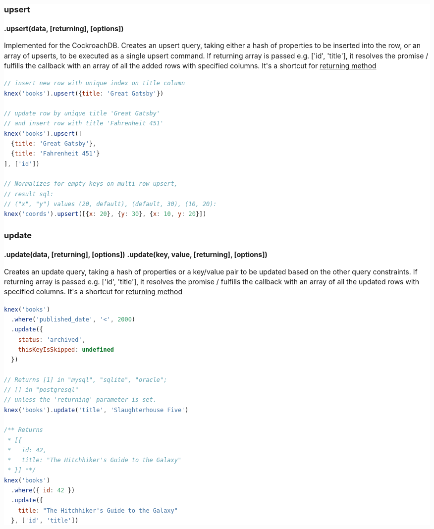 ### upsert

**.upsert(data, [returning], [options])**

Implemented for the CockroachDB. Creates an upsert query, taking either a hash of properties to be inserted into the row, or an array of upserts, to be executed as a single upsert command. If returning array is passed e.g. \['id', 'title'\], it resolves the promise / fulfills the callback with an array of all the added rows with specified columns. It's a shortcut for [returning method](#returning)

```js
// insert new row with unique index on title column
knex('books').upsert({title: 'Great Gatsby'})

// update row by unique title 'Great Gatsby' 
// and insert row with title 'Fahrenheit 451'
knex('books').upsert([
  {title: 'Great Gatsby'}, 
  {title: 'Fahrenheit 451'}
], ['id'])

// Normalizes for empty keys on multi-row upsert, 
// result sql: 
// ("x", "y") values (20, default), (default, 30), (10, 20):
knex('coords').upsert([{x: 20}, {y: 30}, {x: 10, y: 20}])
```

### update

**.update(data, [returning], [options])**
**.update(key, value, [returning], [options])**

Creates an update query, taking a hash of properties or a key/value pair to be updated based on the other query constraints. If returning array is passed e.g. \['id', 'title'\], it resolves the promise / fulfills the callback with an array of all the updated rows with specified columns. It's a shortcut for [returning method](#returning)

```js
knex('books')
  .where('published_date', '<', 2000)
  .update({
    status: 'archived',
    thisKeyIsSkipped: undefined
  })

// Returns [1] in "mysql", "sqlite", "oracle"; 
// [] in "postgresql" 
// unless the 'returning' parameter is set.
knex('books').update('title', 'Slaughterhouse Five')

/** Returns  
 * [{ 
 *   id: 42, 
 *   title: "The Hitchhiker's Guide to the Galaxy" 
 * }] **/
knex('books')
  .where({ id: 42 })
  .update({ 
    title: "The Hitchhiker's Guide to the Galaxy" 
  }, ['id', 'title'])
```
